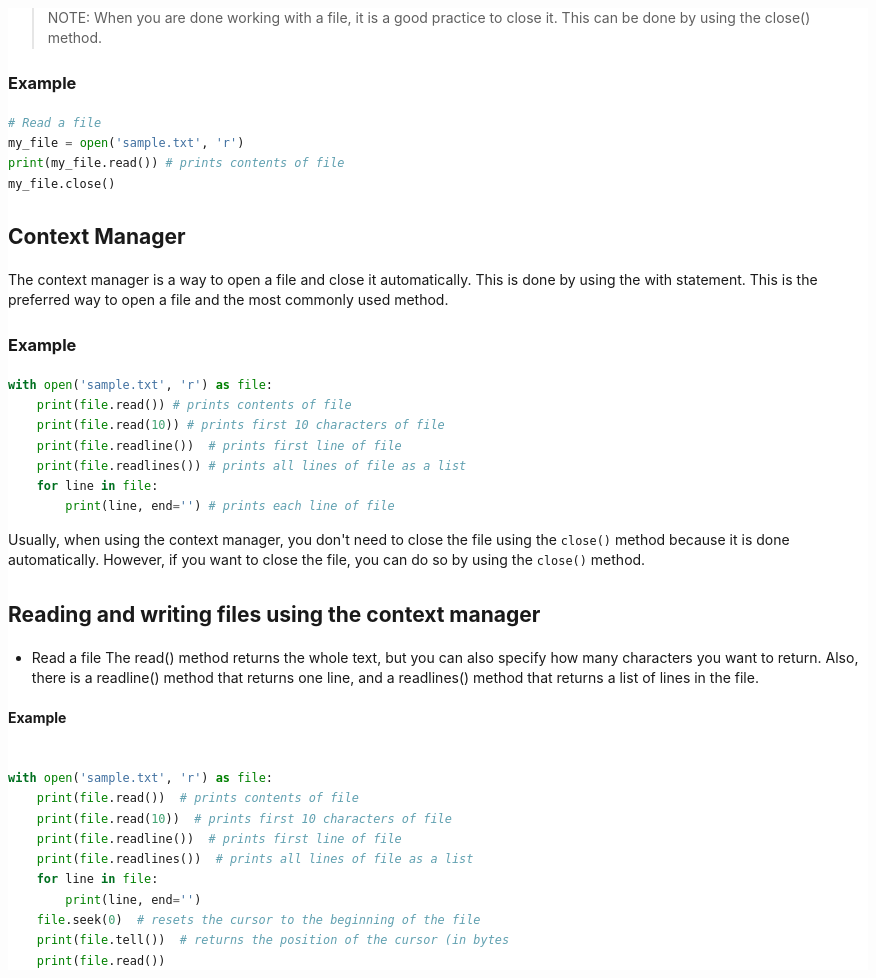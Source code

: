 > NOTE: When you are done working with a file, it is a good practice to close it. This can be done by using the close() method.

### Example

```python
# Read a file
my_file = open('sample.txt', 'r')
print(my_file.read()) # prints contents of file
my_file.close()
```

## Context Manager

The context manager is a way to open a file and close it automatically. This is done by using the with statement. This is the preferred way to open a file and the most commonly used method.

### Example

```python
with open('sample.txt', 'r') as file:
    print(file.read()) # prints contents of file
    print(file.read(10)) # prints first 10 characters of file
    print(file.readline())  # prints first line of file
    print(file.readlines()) # prints all lines of file as a list
    for line in file:
        print(line, end='') # prints each line of file
```

Usually, when using the context manager, you don't need to close the file using the `close()` method because it is done automatically.
However, if you want to close the file, you can do so by using the `close()` method.

## Reading and writing files using the context manager

- Read a file
  The read() method returns the whole text, but you can also specify how many characters you want to return.
  Also, there is a readline() method that returns one line, and a readlines() method that returns a list of lines in the file.

#### Example

```python

with open('sample.txt', 'r') as file:
    print(file.read())  # prints contents of file
    print(file.read(10))  # prints first 10 characters of file
    print(file.readline())  # prints first line of file
    print(file.readlines())  # prints all lines of file as a list
    for line in file:
        print(line, end='')
    file.seek(0)  # resets the cursor to the beginning of the file
    print(file.tell())  # returns the position of the cursor (in bytes
    print(file.read())
```

